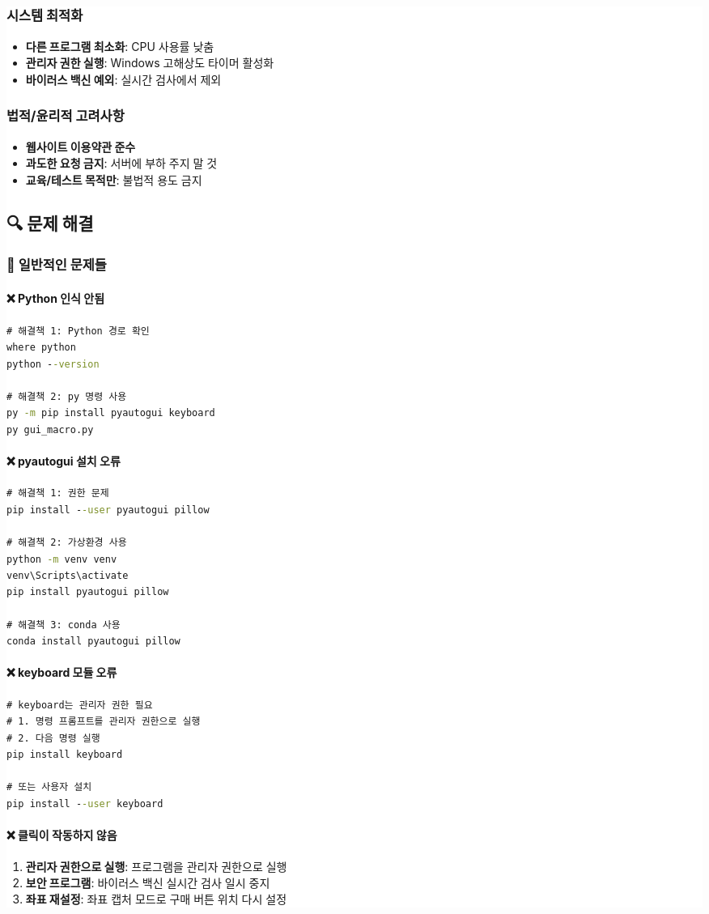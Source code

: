 ### 시스템 최적화
- **다른 프로그램 최소화**: CPU 사용률 낮춤
- **관리자 권한 실행**: Windows 고해상도 타이머 활성화
- **바이러스 백신 예외**: 실시간 검사에서 제외

### 법적/윤리적 고려사항
- **웹사이트 이용약관 준수**
- **과도한 요청 금지**: 서버에 부하 주지 말 것
- **교육/테스트 목적만**: 불법적 용도 금지

## 🔍 문제 해결

### 🐛 **일반적인 문제들**

#### ❌ **Python 인식 안됨**
```cmd
# 해결책 1: Python 경로 확인
where python
python --version

# 해결책 2: py 명령 사용
py -m pip install pyautogui keyboard
py gui_macro.py
```

#### ❌ **pyautogui 설치 오류**
```cmd
# 해결책 1: 권한 문제
pip install --user pyautogui pillow

# 해결책 2: 가상환경 사용
python -m venv venv
venv\Scripts\activate
pip install pyautogui pillow

# 해결책 3: conda 사용
conda install pyautogui pillow
```

#### ❌ **keyboard 모듈 오류**
```cmd
# keyboard는 관리자 권한 필요
# 1. 명령 프롬프트를 관리자 권한으로 실행
# 2. 다음 명령 실행
pip install keyboard

# 또는 사용자 설치
pip install --user keyboard
```

#### ❌ **클릭이 작동하지 않음**
1. **관리자 권한으로 실행**: 프로그램을 관리자 권한으로 실행
2. **보안 프로그램**: 바이러스 백신 실시간 검사 일시 중지
3. **좌표 재설정**: 좌표 캡처 모드로 구매 버튼 위치 다시 설정
